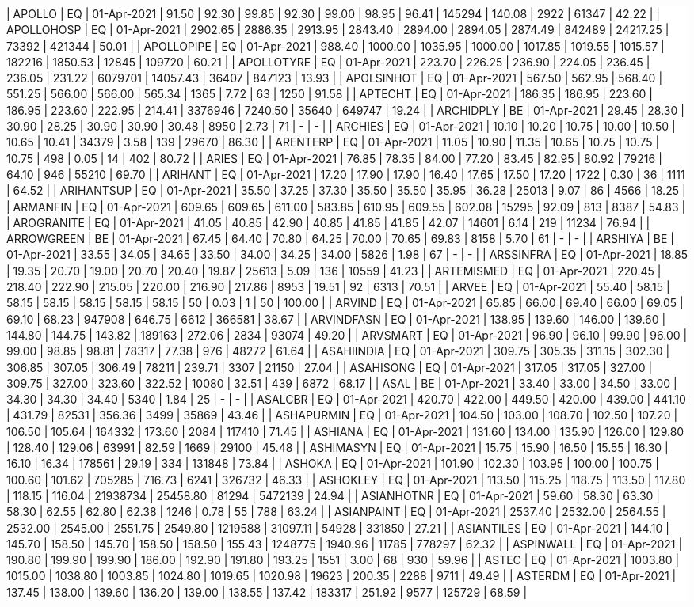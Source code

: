 | APOLLO | EQ | 01-Apr-2021 | 91.50 | 92.30 | 99.85 | 92.30 | 99.00 | 98.95 | 96.41 | 145294 | 140.08 | 2922 | 61347 | 42.22 |
| APOLLOHOSP | EQ | 01-Apr-2021 | 2902.65 | 2886.35 | 2913.95 | 2843.40 | 2894.00 | 2894.05 | 2874.49 | 842489 | 24217.25 | 73392 | 421344 | 50.01 |
| APOLLOPIPE | EQ | 01-Apr-2021 | 988.40 | 1000.00 | 1035.95 | 1000.00 | 1017.85 | 1019.55 | 1015.57 | 182216 | 1850.53 | 12845 | 109720 | 60.21 |
| APOLLOTYRE | EQ | 01-Apr-2021 | 223.70 | 226.25 | 236.90 | 224.05 | 236.45 | 236.05 | 231.22 | 6079701 | 14057.43 | 36407 | 847123 | 13.93 |
| APOLSINHOT | EQ | 01-Apr-2021 | 567.50 | 562.95 | 568.40 | 551.25 | 566.00 | 566.00 | 565.34 | 1365 | 7.72 | 63 | 1250 | 91.58 |
| APTECHT | EQ | 01-Apr-2021 | 186.35 | 186.95 | 223.60 | 186.95 | 223.60 | 222.95 | 214.41 | 3376946 | 7240.50 | 35640 | 649747 | 19.24 |
| ARCHIDPLY | BE | 01-Apr-2021 | 29.45 | 28.30 | 30.90 | 28.25 | 30.90 | 30.90 | 30.48 | 8950 | 2.73 | 71 | - | - |
| ARCHIES | EQ | 01-Apr-2021 | 10.10 | 10.20 | 10.75 | 10.00 | 10.50 | 10.65 | 10.41 | 34379 | 3.58 | 139 | 29670 | 86.30 |
| ARENTERP | EQ | 01-Apr-2021 | 11.05 | 10.90 | 11.35 | 10.65 | 10.75 | 10.75 | 10.75 | 498 | 0.05 | 14 | 402 | 80.72 |
| ARIES | EQ | 01-Apr-2021 | 76.85 | 78.35 | 84.00 | 77.20 | 83.45 | 82.95 | 80.92 | 79216 | 64.10 | 946 | 55210 | 69.70 |
| ARIHANT | EQ | 01-Apr-2021 | 17.20 | 17.90 | 17.90 | 16.40 | 17.65 | 17.50 | 17.20 | 1722 | 0.30 | 36 | 1111 | 64.52 |
| ARIHANTSUP | EQ | 01-Apr-2021 | 35.50 | 37.25 | 37.30 | 35.50 | 35.50 | 35.95 | 36.28 | 25013 | 9.07 | 86 | 4566 | 18.25 |
| ARMANFIN | EQ | 01-Apr-2021 | 609.65 | 609.65 | 611.00 | 583.85 | 610.95 | 609.55 | 602.08 | 15295 | 92.09 | 813 | 8387 | 54.83 |
| AROGRANITE | EQ | 01-Apr-2021 | 41.05 | 40.85 | 42.90 | 40.85 | 41.85 | 41.85 | 42.07 | 14601 | 6.14 | 219 | 11234 | 76.94 |
| ARROWGREEN | BE | 01-Apr-2021 | 67.45 | 64.40 | 70.80 | 64.25 | 70.00 | 70.65 | 69.83 | 8158 | 5.70 | 61 | - | - |
| ARSHIYA | BE | 01-Apr-2021 | 33.55 | 34.05 | 34.65 | 33.50 | 34.00 | 34.25 | 34.00 | 5826 | 1.98 | 67 | - | - |
| ARSSINFRA | EQ | 01-Apr-2021 | 18.85 | 19.35 | 20.70 | 19.00 | 20.70 | 20.40 | 19.87 | 25613 | 5.09 | 136 | 10559 | 41.23 |
| ARTEMISMED | EQ | 01-Apr-2021 | 220.45 | 218.40 | 222.90 | 215.05 | 220.00 | 216.90 | 217.86 | 8953 | 19.51 | 92 | 6313 | 70.51 |
| ARVEE | EQ | 01-Apr-2021 | 55.40 | 58.15 | 58.15 | 58.15 | 58.15 | 58.15 | 58.15 | 50 | 0.03 | 1 | 50 | 100.00 |
| ARVIND | EQ | 01-Apr-2021 | 65.85 | 66.00 | 69.40 | 66.00 | 69.05 | 69.10 | 68.23 | 947908 | 646.75 | 6612 | 366581 | 38.67 |
| ARVINDFASN | EQ | 01-Apr-2021 | 138.95 | 139.60 | 146.00 | 139.60 | 144.80 | 144.75 | 143.82 | 189163 | 272.06 | 2834 | 93074 | 49.20 |
| ARVSMART | EQ | 01-Apr-2021 | 96.90 | 96.10 | 99.90 | 96.00 | 99.00 | 98.85 | 98.81 | 78317 | 77.38 | 976 | 48272 | 61.64 |
| ASAHIINDIA | EQ | 01-Apr-2021 | 309.75 | 305.35 | 311.15 | 302.30 | 306.85 | 307.05 | 306.49 | 78211 | 239.71 | 3307 | 21150 | 27.04 |
| ASAHISONG | EQ | 01-Apr-2021 | 317.05 | 317.05 | 327.00 | 309.75 | 327.00 | 323.60 | 322.52 | 10080 | 32.51 | 439 | 6872 | 68.17 |
| ASAL | BE | 01-Apr-2021 | 33.40 | 33.00 | 34.50 | 33.00 | 34.30 | 34.30 | 34.40 | 5340 | 1.84 | 25 | - | - |
| ASALCBR | EQ | 01-Apr-2021 | 420.70 | 422.00 | 449.50 | 420.00 | 439.00 | 441.10 | 431.79 | 82531 | 356.36 | 3499 | 35869 | 43.46 |
| ASHAPURMIN | EQ | 01-Apr-2021 | 104.50 | 103.00 | 108.70 | 102.50 | 107.20 | 106.50 | 105.64 | 164332 | 173.60 | 2084 | 117410 | 71.45 |
| ASHIANA | EQ | 01-Apr-2021 | 131.60 | 134.00 | 135.90 | 126.00 | 129.80 | 128.40 | 129.06 | 63991 | 82.59 | 1669 | 29100 | 45.48 |
| ASHIMASYN | EQ | 01-Apr-2021 | 15.75 | 15.90 | 16.50 | 15.55 | 16.30 | 16.10 | 16.34 | 178561 | 29.19 | 334 | 131848 | 73.84 |
| ASHOKA | EQ | 01-Apr-2021 | 101.90 | 102.30 | 103.95 | 100.00 | 100.75 | 100.60 | 101.62 | 705285 | 716.73 | 6241 | 326732 | 46.33 |
| ASHOKLEY | EQ | 01-Apr-2021 | 113.50 | 115.25 | 118.75 | 113.50 | 117.80 | 118.15 | 116.04 | 21938734 | 25458.80 | 81294 | 5472139 | 24.94 |
| ASIANHOTNR | EQ | 01-Apr-2021 | 59.60 | 58.30 | 63.30 | 58.30 | 62.55 | 62.80 | 62.38 | 1246 | 0.78 | 55 | 788 | 63.24 |
| ASIANPAINT | EQ | 01-Apr-2021 | 2537.40 | 2532.00 | 2564.55 | 2532.00 | 2545.00 | 2551.75 | 2549.80 | 1219588 | 31097.11 | 54928 | 331850 | 27.21 |
| ASIANTILES | EQ | 01-Apr-2021 | 144.10 | 145.70 | 158.50 | 145.70 | 158.50 | 158.50 | 155.43 | 1248775 | 1940.96 | 11785 | 778297 | 62.32 |
| ASPINWALL | EQ | 01-Apr-2021 | 190.80 | 199.90 | 199.90 | 186.00 | 192.90 | 191.80 | 193.25 | 1551 | 3.00 | 68 | 930 | 59.96 |
| ASTEC | EQ | 01-Apr-2021 | 1003.80 | 1015.00 | 1038.80 | 1003.85 | 1024.80 | 1019.65 | 1020.98 | 19623 | 200.35 | 2288 | 9711 | 49.49 |
| ASTERDM | EQ | 01-Apr-2021 | 137.45 | 138.00 | 139.60 | 136.20 | 139.00 | 138.55 | 137.42 | 183317 | 251.92 | 9577 | 125729 | 68.59 |